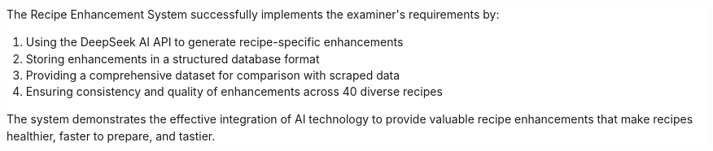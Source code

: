 The Recipe Enhancement System successfully implements the examiner's requirements by:

1. Using the DeepSeek AI API to generate recipe-specific enhancements
2. Storing enhancements in a structured database format
3. Providing a comprehensive dataset for comparison with scraped data
4. Ensuring consistency and quality of enhancements across 40 diverse recipes

The system demonstrates the effective integration of AI technology to provide valuable recipe enhancements that make recipes healthier, faster to prepare, and tastier.
